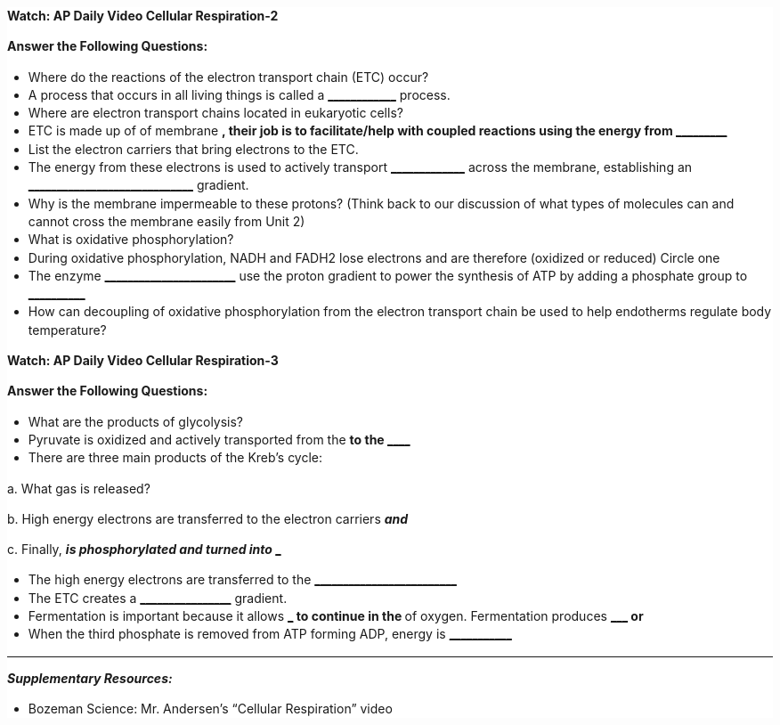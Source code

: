 **Watch: AP Daily Video Cellular Respiration-2**

<iframe src="//player.bilibili.com/player.html?isOutside=true&aid=762646093&bvid=BV1964y1a7Xj&cid=410485699&p=31&high_quality=1&danmaku=0&autoplay=0" allowfullscreen="allowfullscreen" width="100%" height="500" scrolling="no" frameborder="0" sandbox="allow-top-navigation allow-same-origin allow-forms allow-scripts"></iframe>

**Answer the Following Questions:**

- Where do the reactions of the electron transport chain (ETC) occur?
- A process that occurs in all living things is called a <u>____________</u> process.
- Where are electron transport chains located in eukaryotic cells?
- ETC is made up of of membrane <u>________________</u>, their job is to facilitate/help with coupled reactions using the energy from <u>_________________________</u>
- List the electron carriers that bring electrons to the ETC.
- The energy from these electrons is used to actively transport <u>_____________</u> across the membrane, establishing an <u>_____________________________</u> gradient.
- Why is the membrane impermeable to these protons? (Think back to our discussion of what types of molecules can and cannot cross the membrane easily from Unit 2)
- What is oxidative phosphorylation?
- During oxidative phosphorylation, NADH and FADH2 lose electrons and are therefore  (oxidized or reduced)  Circle one
-  The enzyme <u>_______________________</u> use the proton gradient to power the synthesis of ATP by adding a phosphate group to <u>__________</u>
- How can decoupling of oxidative phosphorylation from the electron transport chain be used to help endotherms regulate body temperature?

**Watch: AP Daily Video Cellular Respiration-3**

<iframe src="//player.bilibili.com/player.html?isOutside=true&aid=762646093&bvid=BV1964y1a7Xj&cid=410486039&p=32&high_quality=1&danmaku=0&autoplay=0" allowfullscreen="allowfullscreen" width="100%" height="500" scrolling="no" frameborder="0" sandbox="allow-top-navigation allow-same-origin allow-forms allow-scripts"></iframe>

**Answer the Following Questions:**

- What are the products of glycolysis?
- Pyruvate is oxidized and actively transported from the <u>________</u> to the <u>____________</u>
- There are three main products of the Kreb’s cycle:

a. What gas is released?

b. High energy electrons are transferred to the electron carriers <u>_______</u> and <u>_______</u>

c. Finally, <u>_________</u> is phosphorylated and turned into <u>__________</u>
- The high energy electrons are transferred to the <u>_________________________</u>
- The ETC creates a <u>________________</u> gradient.
- Fermentation is important because it allows <u>___________________</u> to continue in the <u>__________________</u> of oxygen.  Fermentation produces <u>___________</u> or <u>________</u>
- When the third phosphate is removed from ATP forming ADP, energy is <u>___________</u>

---

***Supplementary Resources:*** 

- Bozeman Science: Mr. Andersen’s “Cellular Respiration” video
